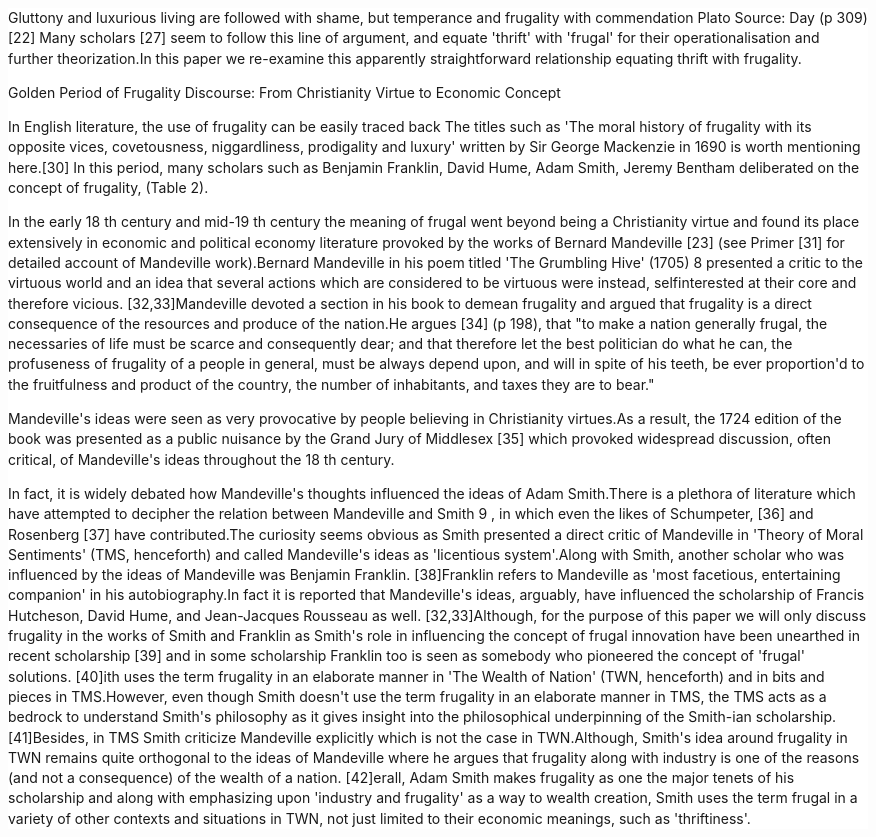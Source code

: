 Gluttony and luxurious living are followed with shame, but temperance and frugality with commendation Plato Source: Day (p 309) [22] Many scholars [27] seem to follow this line of argument, and equate 'thrift' with 'frugal' for their operationalisation and further theorization.In this paper we re-examine this apparently straightforward relationship equating thrift with frugality.

Golden Period of Frugality Discourse: From Christianity Virtue to Economic Concept

In English literature, the use of frugality can be easily traced back The titles such as 'The moral history of frugality with its opposite vices, covetousness, niggardliness, prodigality and luxury' written by Sir George Mackenzie in 1690 is worth mentioning here.[30] In this period, many scholars such as Benjamin Franklin, David Hume, Adam Smith, Jeremy Bentham deliberated on the concept of frugality, (Table 2).

In the early 18 th century and mid-19 th century the meaning of frugal went beyond being a Christianity virtue and found its place extensively in economic and political economy literature provoked by the works of Bernard Mandeville [23] (see Primer [31] for detailed account of Mandeville work).Bernard Mandeville in his poem titled 'The Grumbling Hive' (1705) 8 presented a critic to the virtuous world and an idea that several actions which are considered to be virtuous were instead, selfinterested at their core and therefore vicious. [32,33]Mandeville devoted a section in his book to demean frugality and argued that frugality is a direct consequence of the resources and produce of the nation.He argues [34] (p 198), that "to make a nation generally frugal, the necessaries of life must be scarce and consequently dear; and that therefore let the best politician do what he can, the profuseness of frugality of a people in general, must be always depend upon, and will in spite of his teeth, be ever proportion'd to the fruitfulness and product of the country, the number of inhabitants, and taxes they are to bear."

Mandeville's ideas were seen as very provocative by people believing in Christianity virtues.As a result, the 1724 edition of the book was presented as a public nuisance by the Grand Jury of Middlesex [35] which provoked widespread discussion, often critical, of Mandeville's ideas throughout the 18 th century.

In fact, it is widely debated how Mandeville's thoughts influenced the ideas of Adam Smith.There is a plethora of literature which have attempted to decipher the relation between Mandeville and Smith 9 , in which even the likes of Schumpeter, [36] and Rosenberg [37] have contributed.The curiosity seems obvious as Smith presented a direct critic of Mandeville in 'Theory of Moral Sentiments' (TMS, henceforth) and called Mandeville's ideas as 'licentious system'.Along with Smith, another scholar who was influenced by the ideas of Mandeville was Benjamin Franklin. [38]Franklin refers to Mandeville as 'most facetious, entertaining companion' in his autobiography.In fact it is reported that Mandeville's ideas, arguably, have influenced the scholarship of Francis Hutcheson, David Hume, and Jean-Jacques Rousseau as well. [32,33]Although, for the purpose of this paper we will only discuss frugality in the works of Smith and Franklin as Smith's role in influencing the concept of frugal innovation have been unearthed in recent scholarship [39] and in some scholarship Franklin too is seen as somebody who pioneered the concept of 'frugal' solutions. [40]ith uses the term frugality in an elaborate manner in 'The Wealth of Nation' (TWN, henceforth) and in bits and pieces in TMS.However, even though Smith doesn't use the term frugality in an elaborate manner in TMS, the TMS acts as a bedrock to understand Smith's philosophy as it gives insight into the philosophical underpinning of the Smith-ian scholarship. [41]Besides, in TMS Smith criticize Mandeville explicitly which is not the case in TWN.Although, Smith's idea around frugality in TWN remains quite orthogonal to the ideas of Mandeville where he argues that frugality along with industry is one of the reasons (and not a consequence) of the wealth of a nation. [42]erall, Adam Smith makes frugality as one the major tenets of his scholarship and along with emphasizing upon 'industry and frugality' as a way to wealth creation, Smith uses the term frugal in a variety of other contexts and situations in TWN, not just limited to their economic meanings, such as 'thriftiness'.
